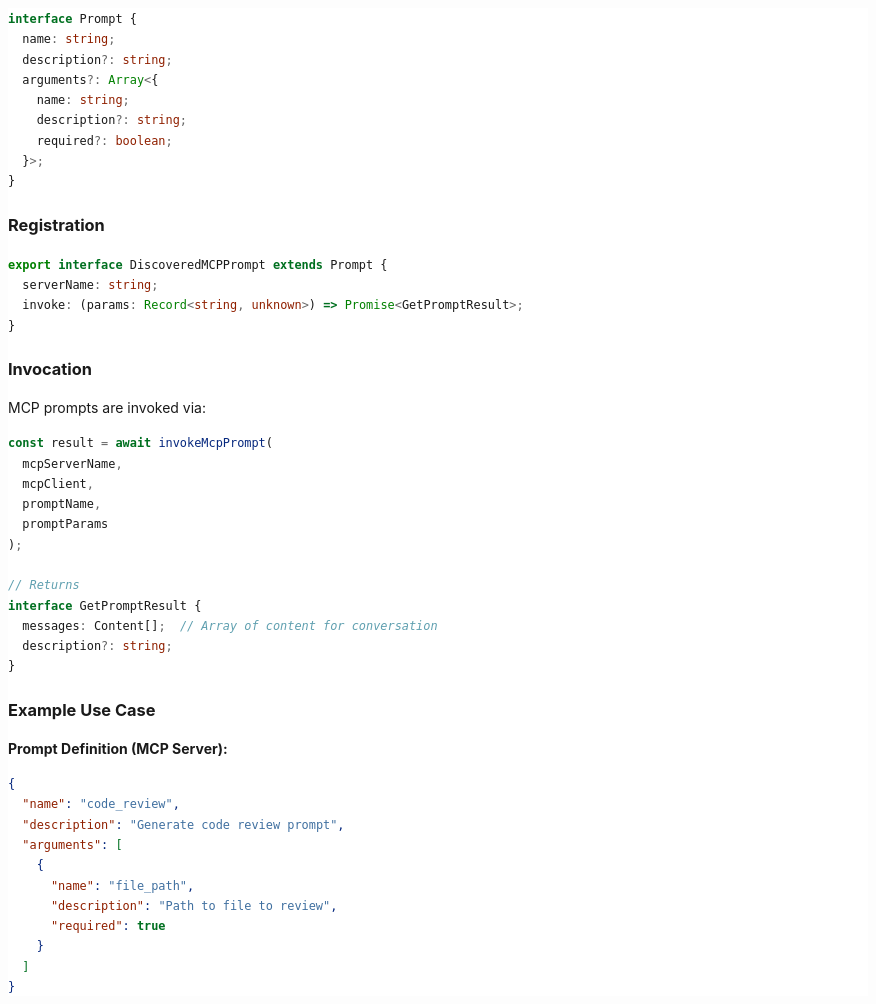 ```typescript
interface Prompt {
  name: string;
  description?: string;
  arguments?: Array<{
    name: string;
    description?: string;
    required?: boolean;
  }>;
}
```

### Registration

```typescript
export interface DiscoveredMCPPrompt extends Prompt {
  serverName: string;
  invoke: (params: Record<string, unknown>) => Promise<GetPromptResult>;
}
```

### Invocation

MCP prompts are invoked via:

```typescript
const result = await invokeMcpPrompt(
  mcpServerName,
  mcpClient,
  promptName,
  promptParams
);

// Returns
interface GetPromptResult {
  messages: Content[];  // Array of content for conversation
  description?: string;
}
```

### Example Use Case

**Prompt Definition (MCP Server):**

```json
{
  "name": "code_review",
  "description": "Generate code review prompt",
  "arguments": [
    {
      "name": "file_path",
      "description": "Path to file to review",
      "required": true
    }
  ]
}
```
